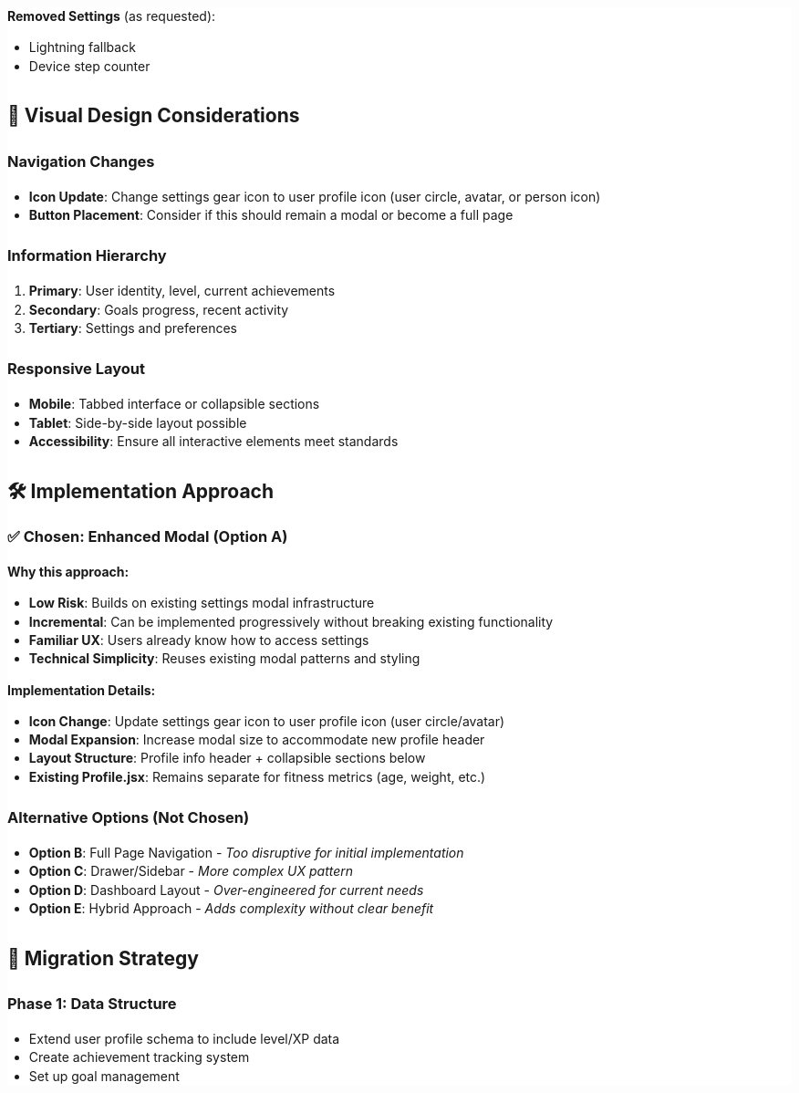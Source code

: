 **Removed Settings** (as requested):
- Lightning fallback
- Device step counter

## 🎨 Visual Design Considerations

### Navigation Changes
- **Icon Update**: Change settings gear icon to user profile icon (user circle, avatar, or person icon)
- **Button Placement**: Consider if this should remain a modal or become a full page

### Information Hierarchy
1. **Primary**: User identity, level, current achievements
2. **Secondary**: Goals progress, recent activity
3. **Tertiary**: Settings and preferences

### Responsive Layout
- **Mobile**: Tabbed interface or collapsible sections
- **Tablet**: Side-by-side layout possible
- **Accessibility**: Ensure all interactive elements meet standards

## 🛠️ Implementation Approach

### ✅ Chosen: Enhanced Modal (Option A)
**Why this approach:**
- **Low Risk**: Builds on existing settings modal infrastructure
- **Incremental**: Can be implemented progressively without breaking existing functionality
- **Familiar UX**: Users already know how to access settings
- **Technical Simplicity**: Reuses existing modal patterns and styling

**Implementation Details:**
- **Icon Change**: Update settings gear icon to user profile icon (user circle/avatar)
- **Modal Expansion**: Increase modal size to accommodate new profile header
- **Layout Structure**: Profile info header + collapsible sections below
- **Existing Profile.jsx**: Remains separate for fitness metrics (age, weight, etc.)

### Alternative Options (Not Chosen)
- **Option B**: Full Page Navigation - *Too disruptive for initial implementation*
- **Option C**: Drawer/Sidebar - *More complex UX pattern*
- **Option D**: Dashboard Layout - *Over-engineered for current needs*
- **Option E**: Hybrid Approach - *Adds complexity without clear benefit*

## 🔄 Migration Strategy

### Phase 1: Data Structure
- Extend user profile schema to include level/XP data
- Create achievement tracking system
- Set up goal management
